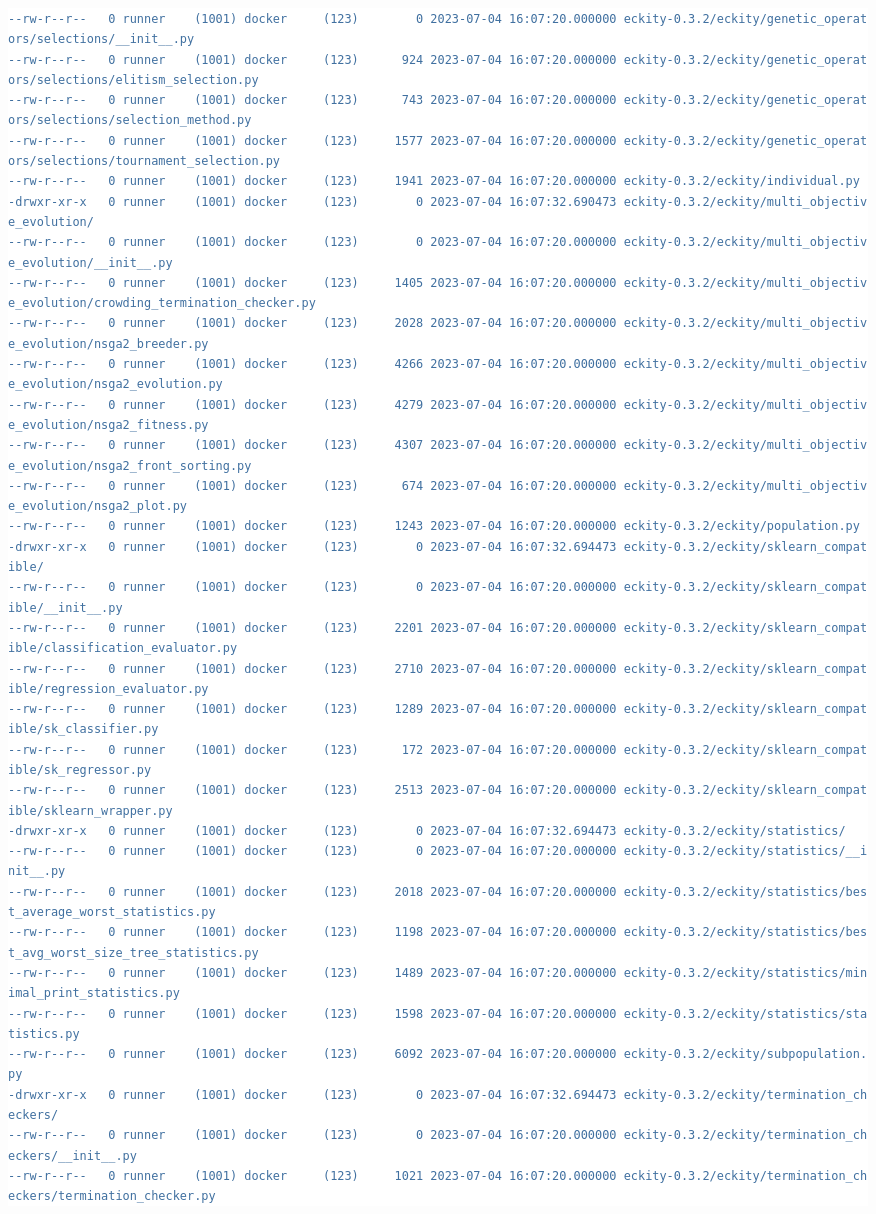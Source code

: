```diff
--rw-r--r--   0 runner    (1001) docker     (123)        0 2023-07-04 16:07:20.000000 eckity-0.3.2/eckity/genetic_operators/selections/__init__.py
--rw-r--r--   0 runner    (1001) docker     (123)      924 2023-07-04 16:07:20.000000 eckity-0.3.2/eckity/genetic_operators/selections/elitism_selection.py
--rw-r--r--   0 runner    (1001) docker     (123)      743 2023-07-04 16:07:20.000000 eckity-0.3.2/eckity/genetic_operators/selections/selection_method.py
--rw-r--r--   0 runner    (1001) docker     (123)     1577 2023-07-04 16:07:20.000000 eckity-0.3.2/eckity/genetic_operators/selections/tournament_selection.py
--rw-r--r--   0 runner    (1001) docker     (123)     1941 2023-07-04 16:07:20.000000 eckity-0.3.2/eckity/individual.py
-drwxr-xr-x   0 runner    (1001) docker     (123)        0 2023-07-04 16:07:32.690473 eckity-0.3.2/eckity/multi_objective_evolution/
--rw-r--r--   0 runner    (1001) docker     (123)        0 2023-07-04 16:07:20.000000 eckity-0.3.2/eckity/multi_objective_evolution/__init__.py
--rw-r--r--   0 runner    (1001) docker     (123)     1405 2023-07-04 16:07:20.000000 eckity-0.3.2/eckity/multi_objective_evolution/crowding_termination_checker.py
--rw-r--r--   0 runner    (1001) docker     (123)     2028 2023-07-04 16:07:20.000000 eckity-0.3.2/eckity/multi_objective_evolution/nsga2_breeder.py
--rw-r--r--   0 runner    (1001) docker     (123)     4266 2023-07-04 16:07:20.000000 eckity-0.3.2/eckity/multi_objective_evolution/nsga2_evolution.py
--rw-r--r--   0 runner    (1001) docker     (123)     4279 2023-07-04 16:07:20.000000 eckity-0.3.2/eckity/multi_objective_evolution/nsga2_fitness.py
--rw-r--r--   0 runner    (1001) docker     (123)     4307 2023-07-04 16:07:20.000000 eckity-0.3.2/eckity/multi_objective_evolution/nsga2_front_sorting.py
--rw-r--r--   0 runner    (1001) docker     (123)      674 2023-07-04 16:07:20.000000 eckity-0.3.2/eckity/multi_objective_evolution/nsga2_plot.py
--rw-r--r--   0 runner    (1001) docker     (123)     1243 2023-07-04 16:07:20.000000 eckity-0.3.2/eckity/population.py
-drwxr-xr-x   0 runner    (1001) docker     (123)        0 2023-07-04 16:07:32.694473 eckity-0.3.2/eckity/sklearn_compatible/
--rw-r--r--   0 runner    (1001) docker     (123)        0 2023-07-04 16:07:20.000000 eckity-0.3.2/eckity/sklearn_compatible/__init__.py
--rw-r--r--   0 runner    (1001) docker     (123)     2201 2023-07-04 16:07:20.000000 eckity-0.3.2/eckity/sklearn_compatible/classification_evaluator.py
--rw-r--r--   0 runner    (1001) docker     (123)     2710 2023-07-04 16:07:20.000000 eckity-0.3.2/eckity/sklearn_compatible/regression_evaluator.py
--rw-r--r--   0 runner    (1001) docker     (123)     1289 2023-07-04 16:07:20.000000 eckity-0.3.2/eckity/sklearn_compatible/sk_classifier.py
--rw-r--r--   0 runner    (1001) docker     (123)      172 2023-07-04 16:07:20.000000 eckity-0.3.2/eckity/sklearn_compatible/sk_regressor.py
--rw-r--r--   0 runner    (1001) docker     (123)     2513 2023-07-04 16:07:20.000000 eckity-0.3.2/eckity/sklearn_compatible/sklearn_wrapper.py
-drwxr-xr-x   0 runner    (1001) docker     (123)        0 2023-07-04 16:07:32.694473 eckity-0.3.2/eckity/statistics/
--rw-r--r--   0 runner    (1001) docker     (123)        0 2023-07-04 16:07:20.000000 eckity-0.3.2/eckity/statistics/__init__.py
--rw-r--r--   0 runner    (1001) docker     (123)     2018 2023-07-04 16:07:20.000000 eckity-0.3.2/eckity/statistics/best_average_worst_statistics.py
--rw-r--r--   0 runner    (1001) docker     (123)     1198 2023-07-04 16:07:20.000000 eckity-0.3.2/eckity/statistics/best_avg_worst_size_tree_statistics.py
--rw-r--r--   0 runner    (1001) docker     (123)     1489 2023-07-04 16:07:20.000000 eckity-0.3.2/eckity/statistics/minimal_print_statistics.py
--rw-r--r--   0 runner    (1001) docker     (123)     1598 2023-07-04 16:07:20.000000 eckity-0.3.2/eckity/statistics/statistics.py
--rw-r--r--   0 runner    (1001) docker     (123)     6092 2023-07-04 16:07:20.000000 eckity-0.3.2/eckity/subpopulation.py
-drwxr-xr-x   0 runner    (1001) docker     (123)        0 2023-07-04 16:07:32.694473 eckity-0.3.2/eckity/termination_checkers/
--rw-r--r--   0 runner    (1001) docker     (123)        0 2023-07-04 16:07:20.000000 eckity-0.3.2/eckity/termination_checkers/__init__.py
--rw-r--r--   0 runner    (1001) docker     (123)     1021 2023-07-04 16:07:20.000000 eckity-0.3.2/eckity/termination_checkers/termination_checker.py
```